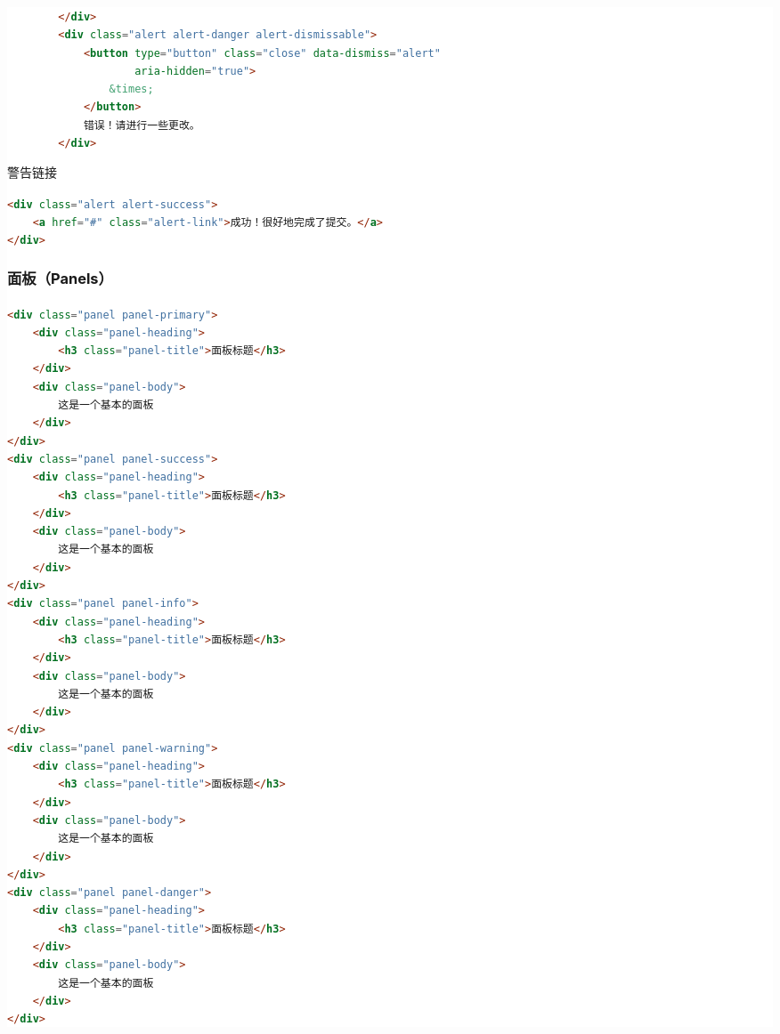 ``` html
        </div>
        <div class="alert alert-danger alert-dismissable">
            <button type="button" class="close" data-dismiss="alert"
                    aria-hidden="true">
                &times;
            </button>
            错误！请进行一些更改。
        </div>
```

警告链接
``` html
<div class="alert alert-success">
    <a href="#" class="alert-link">成功！很好地完成了提交。</a>
</div>
```

### 面板（Panels）

``` html
<div class="panel panel-primary">
    <div class="panel-heading">
        <h3 class="panel-title">面板标题</h3>
    </div>
    <div class="panel-body">
        这是一个基本的面板
    </div>
</div>
<div class="panel panel-success">
    <div class="panel-heading">
        <h3 class="panel-title">面板标题</h3>
    </div>
    <div class="panel-body">
        这是一个基本的面板
    </div>
</div>
<div class="panel panel-info">
    <div class="panel-heading">
        <h3 class="panel-title">面板标题</h3>
    </div>
    <div class="panel-body">
        这是一个基本的面板
    </div>
</div>
<div class="panel panel-warning">
    <div class="panel-heading">
        <h3 class="panel-title">面板标题</h3>
    </div>
    <div class="panel-body">
        这是一个基本的面板
    </div>
</div>
<div class="panel panel-danger">
    <div class="panel-heading">
        <h3 class="panel-title">面板标题</h3>
    </div>
    <div class="panel-body">
        这是一个基本的面板
    </div>
</div>
```

